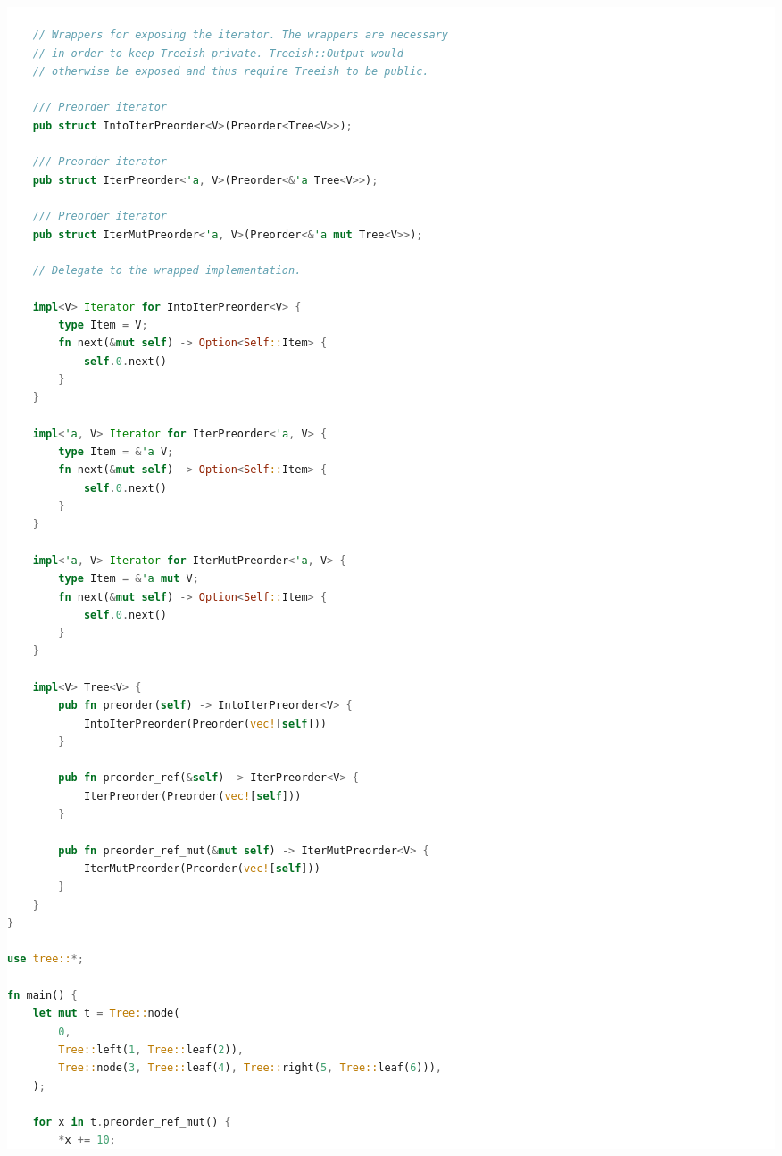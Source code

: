 ```rust

    // Wrappers for exposing the iterator. The wrappers are necessary
    // in order to keep Treeish private. Treeish::Output would
    // otherwise be exposed and thus require Treeish to be public.

    /// Preorder iterator
    pub struct IntoIterPreorder<V>(Preorder<Tree<V>>);

    /// Preorder iterator
    pub struct IterPreorder<'a, V>(Preorder<&'a Tree<V>>);

    /// Preorder iterator
    pub struct IterMutPreorder<'a, V>(Preorder<&'a mut Tree<V>>);

    // Delegate to the wrapped implementation.

    impl<V> Iterator for IntoIterPreorder<V> {
        type Item = V;
        fn next(&mut self) -> Option<Self::Item> {
            self.0.next()
        }
    }

    impl<'a, V> Iterator for IterPreorder<'a, V> {
        type Item = &'a V;
        fn next(&mut self) -> Option<Self::Item> {
            self.0.next()
        }
    }

    impl<'a, V> Iterator for IterMutPreorder<'a, V> {
        type Item = &'a mut V;
        fn next(&mut self) -> Option<Self::Item> {
            self.0.next()
        }
    }

    impl<V> Tree<V> {
        pub fn preorder(self) -> IntoIterPreorder<V> {
            IntoIterPreorder(Preorder(vec![self]))
        }

        pub fn preorder_ref(&self) -> IterPreorder<V> {
            IterPreorder(Preorder(vec![self]))
        }

        pub fn preorder_ref_mut(&mut self) -> IterMutPreorder<V> {
            IterMutPreorder(Preorder(vec![self]))
        }
    }
}

use tree::*;

fn main() {
    let mut t = Tree::node(
        0,
        Tree::left(1, Tree::leaf(2)),
        Tree::node(3, Tree::leaf(4), Tree::right(5, Tree::leaf(6))),
    );

    for x in t.preorder_ref_mut() {
        *x += 10;
```

[^mut-iterator-safety]: The safety of the mutable references is given by the
[^owned-items-references]: The owned items might themselves be references,